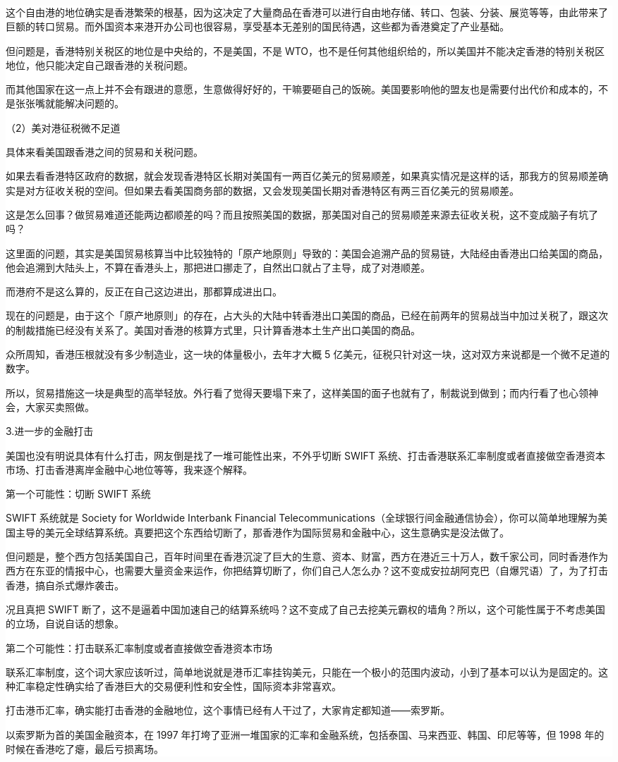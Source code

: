 这个自由港的地位确实是香港繁荣的根基，因为这决定了大量商品在香港可以进行自由地存储、转口、包装、分装、展览等等，由此带来了巨额的转口贸易。而外国资本来港开办公司也很容易，享受基本无差别的国民待遇，这些都为香港奠定了产业基础。


但问题是，香港特别关税区的地位是中央给的，不是美国，不是 WTO，也不是任何其他组织给的，所以美国并不能决定香港的特别关税区地位，他只能决定自己跟香港的关税问题。


而其他国家在这一点上并不会有跟进的意愿，生意做得好好的，干嘛要砸自己的饭碗。美国要影响他的盟友也是需要付出代价和成本的，不是张张嘴就能解决问题的。


（2）美对港征税微不足道


具体来看美国跟香港之间的贸易和关税问题。


如果去看香港特区政府的数据，就会发现香港特区长期对美国有一两百亿美元的贸易顺差，如果真实情况是这样的话，那我方的贸易顺差确实是对方征收关税的空间。但如果去看美国商务部的数据，又会发现美国长期对香港特区有两三百亿美元的贸易顺差。


这是怎么回事？做贸易难道还能两边都顺差的吗？而且按照美国的数据，那美国对自己的贸易顺差来源去征收关税，这不变成脑子有坑了吗？


这里面的问题，其实是美国贸易核算当中比较独特的「原产地原则」导致的：美国会追溯产品的贸易链，大陆经由香港出口给美国的商品，他会追溯到大陆头上，不算在香港头上，那把进口挪走了，自然出口就占了主导，成了对港顺差。


而港府不是这么算的，反正在自己这边进出，那都算成进出口。


现在的问题是，由于这个「原产地原则」的存在，占大头的大陆中转香港出口美国的商品，已经在前两年的贸易战当中加过关税了，跟这次的制裁措施已经没有关系了。美国对香港的核算方式里，只计算香港本土生产出口美国的商品。


众所周知，香港压根就没有多少制造业，这一块的体量极小，去年才大概 5 亿美元，征税只针对这一块，这对双方来说都是一个微不足道的数字。


所以，贸易措施这一块是典型的高举轻放。外行看了觉得天要塌下来了，这样美国的面子也就有了，制裁说到做到；而内行看了也心领神会，大家买卖照做。


3.进一步的金融打击


美国也没有明说具体有什么打击，网友倒是找了一堆可能性出来，不外乎切断 SWIFT 系统、打击香港联系汇率制度或者直接做空香港资本市场、打击香港离岸金融中心地位等等，我来逐个解释。


第一个可能性：切断 SWIFT 系统


SWIFT 系统就是 Society for Worldwide Interbank Financial Telecommunications（全球银行间金融通信协会），你可以简单地理解为美国主导的美元全球结算系统。真要把这个东西给切断了，那香港作为国际贸易和金融中心，这生意确实是没法做了。


但问题是，整个西方包括美国自己，百年时间里在香港沉淀了巨大的生意、资本、财富，西方在港近三十万人，数千家公司，同时香港作为西方在东亚的情报中心，也需要大量资金来运作，你把结算切断了，你们自己人怎么办？这不变成安拉胡阿克巴（自爆咒语）了，为了打击香港，搞自杀式爆炸袭击。


况且真把 SWIFT 断了，这不是逼着中国加速自己的结算系统吗？这不变成了自己去挖美元霸权的墙角？所以，这个可能性属于不考虑美国的立场，自说自话的想象。


第二个可能性：打击联系汇率制度或者直接做空香港资本市场


联系汇率制度，这个词大家应该听过，简单地说就是港币汇率挂钩美元，只能在一个极小的范围内波动，小到了基本可以认为是固定的。这种汇率稳定性确实给了香港巨大的交易便利性和安全性，国际资本非常喜欢。


打击港币汇率，确实能打击香港的金融地位，这个事情已经有人干过了，大家肯定都知道——索罗斯。


以索罗斯为首的美国金融资本，在 1997 年打垮了亚洲一堆国家的汇率和金融系统，包括泰国、马来西亚、韩国、印尼等等，但 1998 年的时候在香港吃了瘪，最后亏损离场。
